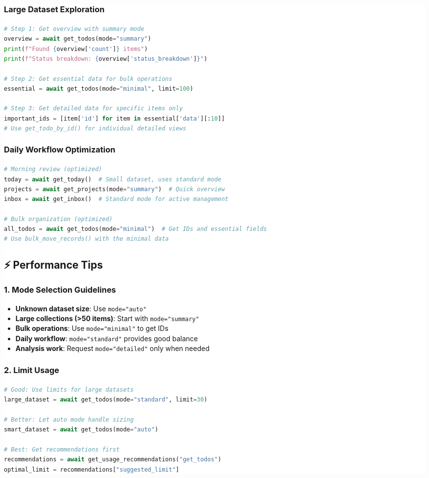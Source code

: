 ### Large Dataset Exploration

```python
# Step 1: Get overview with summary mode
overview = await get_todos(mode="summary")
print(f"Found {overview['count']} items")
print(f"Status breakdown: {overview['status_breakdown']}")

# Step 2: Get essential data for bulk operations
essential = await get_todos(mode="minimal", limit=100)

# Step 3: Get detailed data for specific items only
important_ids = [item['id'] for item in essential['data'][:10]]
# Use get_todo_by_id() for individual detailed views
```

### Daily Workflow Optimization

```python
# Morning review (optimized)
today = await get_today()  # Small dataset, uses standard mode
projects = await get_projects(mode="summary")  # Quick overview
inbox = await get_inbox()  # Standard mode for active management

# Bulk organization (optimized)
all_todos = await get_todos(mode="minimal")  # Get IDs and essential fields
# Use bulk_move_records() with the minimal data
```

## ⚡ Performance Tips

### 1. Mode Selection Guidelines

- **Unknown dataset size**: Use `mode="auto"` 
- **Large collections (>50 items)**: Start with `mode="summary"`
- **Bulk operations**: Use `mode="minimal"` to get IDs
- **Daily workflow**: `mode="standard"` provides good balance
- **Analysis work**: Request `mode="detailed"` only when needed

### 2. Limit Usage

```python
# Good: Use limits for large datasets
large_dataset = await get_todos(mode="standard", limit=30)

# Better: Let auto mode handle sizing
smart_dataset = await get_todos(mode="auto")

# Best: Get recommendations first
recommendations = await get_usage_recommendations("get_todos")
optimal_limit = recommendations["suggested_limit"]
```
